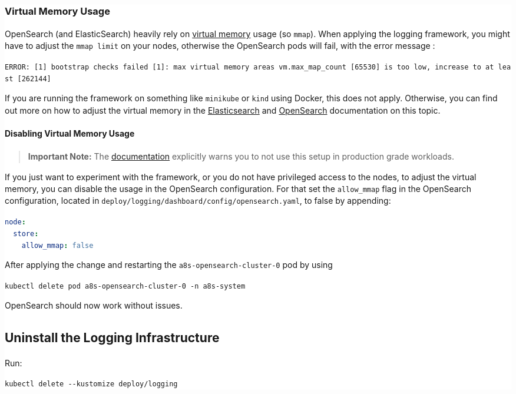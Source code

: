 ### Virtual Memory Usage

OpenSearch (and ElasticSearch) heavily rely on [virtual
memory](https://www.elastic.co/guide/en/cloud-on-k8s/current/k8s-virtual-memory.html)
usage (so `mmap`). When applying the logging framework, you might have to adjust
the `mmap limit` on your nodes, otherwise the OpenSearch pods will fail, with
the error message :

```
ERROR: [1] bootstrap checks failed [1]: max virtual memory areas vm.max_map_count [65530] is too low, increase to at least [262144]
```

If you are running the framework on something like `minikube` or `kind` using
Docker, this does not apply. Otherwise, you can find out more on how to adjust
the virtual memory in the
[Elasticsearch](https://www.elastic.co/guide/en/cloud-on-k8s/current/k8s-virtual-memory.html)
and
[OpenSearch](https://opensearch.org/docs/latest/opensearch/install/important-settings/)
documentation on this topic.

#### Disabling Virtual Memory Usage

> **Important Note:**
> The
> [documentation](https://www.elastic.co/guide/en/cloud-on-k8s/current/k8s-virtual-memory.html)
> explicitly warns you to not use this setup in production
> grade workloads.

If you just want to experiment with the framework, or you do not have privileged
access to the nodes, to adjust the virtual memory, you can
disable the usage in the OpenSearch configuration. For that set the `allow_mmap`
flag in the OpenSearch configuration, located in
`deploy/logging/dashboard/config/opensearch.yaml`, to false by appending:

```yml
node:
  store:
    allow_mmap: false
```

After applying the change and restarting the `a8s-opensearch-cluster-0` pod by
using

```shell
kubectl delete pod a8s-opensearch-cluster-0 -n a8s-system
```

OpenSearch should now work without issues.

## Uninstall the Logging Infrastructure

Run:

```shell
kubectl delete --kustomize deploy/logging
```


[s3-bucket-creation]: https://docs.aws.amazon.com/AmazonS3/latest/userguide/create-bucket-overview.html
[cert-manager]: https://cert-manager.io/docs/
[cert-manager-compatibility]: https://cert-manager.io/docs/installation/compatibility/
[cert-manager-config]: https://cert-manager.io/docs/configuration/
[olm]: https://olm.operatorframework.io/